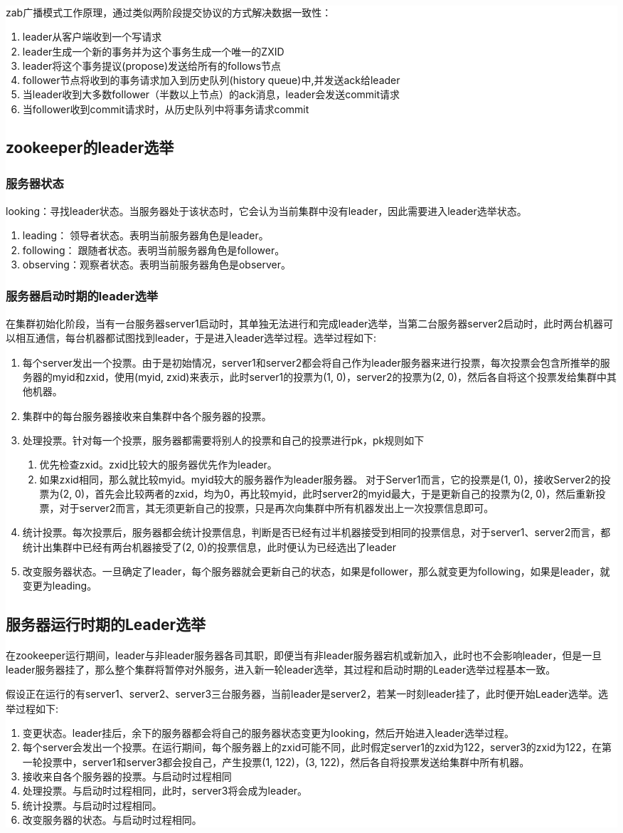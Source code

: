 zab广播模式工作原理，通过类似两阶段提交协议的方式解决数据一致性：

1. leader从客户端收到一个写请求
2. leader生成一个新的事务并为这个事务生成一个唯一的ZXID
3. leader将这个事务提议(propose)发送给所有的follows节点
4. follower节点将收到的事务请求加入到历史队列(history queue)中,并发送ack给leader
5. 当leader收到大多数follower（半数以上节点）的ack消息，leader会发送commit请求
6. 当follower收到commit请求时，从历史队列中将事务请求commit

## zookeeper的leader选举

### 服务器状态  

​looking：寻找leader状态。当服务器处于该状态时，它会认为当前集群中没有leader，因此需要进入leader选举状态。
​

1. leading： 领导者状态。表明当前服务器角色是leader。
2. following： 跟随者状态。表明当前服务器角色是follower。
3. observing：观察者状态。表明当前服务器角色是observer。

### 服务器启动时期的leader选举

在集群初始化阶段，当有一台服务器server1启动时，其单独无法进行和完成leader选举，当第二台服务器server2启动时，此时两台机器可以相互通信，每台机器都试图找到leader，于是进入leader选举过程。选举过程如下:

1. 每个server发出一个投票。由于是初始情况，server1和server2都会将自己作为leader服务器来进行投票，每次投票会包含所推举的服务器的myid和zxid，使用(myid, zxid)来表示，此时server1的投票为(1, 0)，server2的投票为(2, 0)，然后各自将这个投票发给集群中其他机器。
2. 集群中的每台服务器接收来自集群中各个服务器的投票。
3. 处理投票。针对每一个投票，服务器都需要将别人的投票和自己的投票进行pk，pk规则如下

    1. 优先检查zxid。zxid比较大的服务器优先作为leader。
    2. 如果zxid相同，那么就比较myid。myid较大的服务器作为leader服务器。
​
    对于Server1而言，它的投票是(1, 0)，接收Server2的投票为(2, 0)，首先会比较两者的zxid，均为0，再比较myid，此时server2的myid最大，于是更新自己的投票为(2, 0)，然后重新投票，对于server2而言，其无须更新自己的投票，只是再次向集群中所有机器发出上一次投票信息即可。
4. 统计投票。每次投票后，服务器都会统计投票信息，判断是否已经有过半机器接受到相同的投票信息，对于server1、server2而言，都统计出集群中已经有两台机器接受了(2, 0)的投票信息，此时便认为已经选出了leader
5. 改变服务器状态。一旦确定了leader，每个服务器就会更新自己的状态，如果是follower，那么就变更为following，如果是leader，就变更为leading。

## 服务器运行时期的Leader选举

在zookeeper运行期间，leader与非leader服务器各司其职，即便当有非leader服务器宕机或新加入，此时也不会影响leader，但是一旦leader服务器挂了，那么整个集群将暂停对外服务，进入新一轮leader选举，其过程和启动时期的Leader选举过程基本一致。

假设正在运行的有server1、server2、server3三台服务器，当前leader是server2，若某一时刻leader挂了，此时便开始Leader选举。选举过程如下:

1. 变更状态。leader挂后，余下的服务器都会将自己的服务器状态变更为looking，然后开始进入leader选举过程。
2. 每个server会发出一个投票。在运行期间，每个服务器上的zxid可能不同，此时假定server1的zxid为122，server3的zxid为122，在第一轮投票中，server1和server3都会投自己，产生投票(1, 122)，(3, 122)，然后各自将投票发送给集群中所有机器。
3. 接收来自各个服务器的投票。与启动时过程相同
4. 处理投票。与启动时过程相同，此时，server3将会成为leader。
5. 统计投票。与启动时过程相同。
6. 改变服务器的状态。与启动时过程相同。
